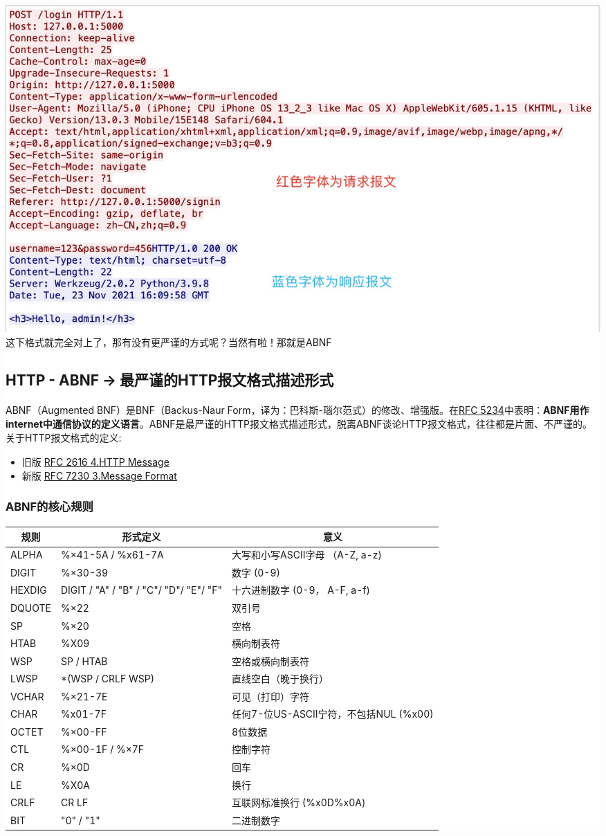 ![](imgs/network_92.jpg)
这下格式就完全对上了，那有没有更严谨的方式呢？当然有啦！那就是ABNF

## HTTP - ABNF -> 最严谨的HTTP报文格式描述形式
ABNF（Augmented BNF）是BNF（Backus-Naur Form，译为：巴科斯-瑙尔范式）的修改、增强版。在[RFC 5234](https://datatracker.ietf.org/doc/html/rfc5234)中表明：**ABNF用作internet中通信协议的定义语言**。ABNF是最严谨的HTTP报文格式描述形式，脱离ABNF谈论HTTP报文格式，往往都是片面、不严谨的。关于HTTP报文格式的定义:
* 旧版 [RFC 2616 4.HTTP Message](https://datatracker.ietf.org/doc/html/rfc2616#section-4)
* 新版 [RFC 7230 3.Message Format](https://datatracker.ietf.org/doc/html/rfc7230#section-3)

### ABNF的核心规则

规则 | 形式定义 | 意义
------- | ------- | -------
ALPHA | %×41-5A / %x61-7A | 大写和小写ASCII字母 （A-Z, a-z)
DIGIT | %×30-39 | 数字 (0-9)
HEXDIG | DIGIT / "A" / "B" / "C"/  "D"/  "E"/  "F" | 十六进制数字 (0-9， A-F, a-f)
DQUOTE | %×22 | 双引号
SP | %×20 | 空格
HTAB | %X09 | 横向制表符
WSP | SP / HTAB | 空格或横向制表符
LWSP | *(WSP / CRLF WSP) | 直线空白（晚于换行）
VCHAR | %×21-7E | 可见（打印）字符
CHAR | %x01-7F | 任何7-位US-ASCII宁符，不包括NUL (%x00)
OCTET | %×00-FF | 8位数据
CTL | %×00-1F / %×7F | 控制字符
CR | %×0D  | 回车
LE | %X0A | 换行
CRLF | CR LF | 互联网标准换行 (%x0D%x0A)
BIT |  "0" / "1" | 二进制数字
